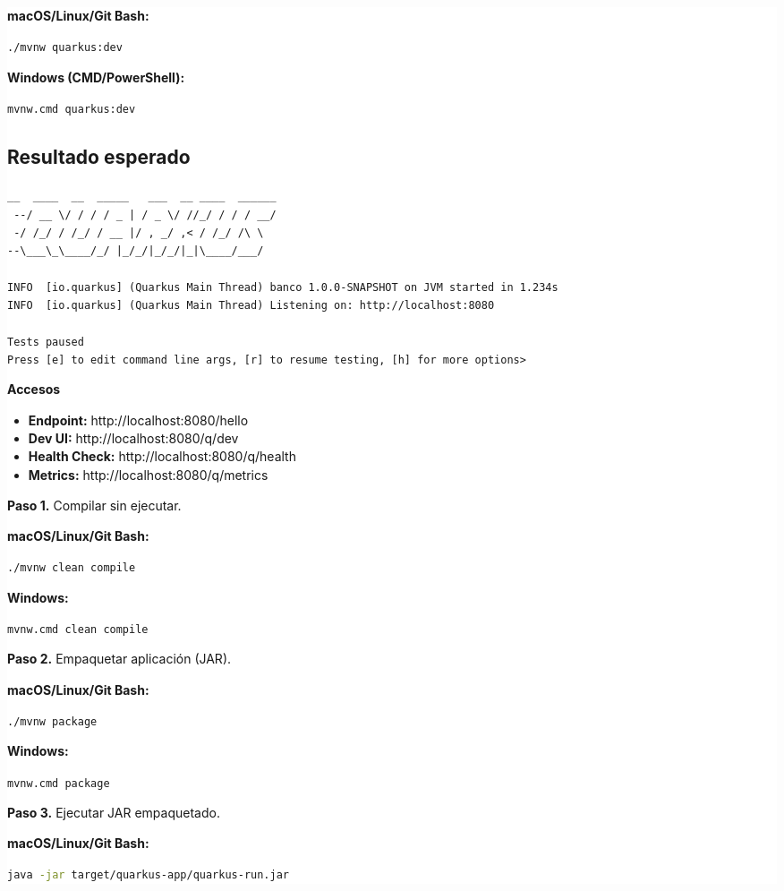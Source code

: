 **macOS/Linux/Git Bash:**
```bash
./mvnw quarkus:dev
```

**Windows (CMD/PowerShell):**
```cmd
mvnw.cmd quarkus:dev
```

## Resultado esperado

```
__  ____  __  _____   ___  __ ____  ______ 
 --/ __ \/ / / / _ | / _ \/ //_/ / / / __/ 
 -/ /_/ / /_/ / __ |/ , _/ ,< / /_/ /\ \   
--\___\_\____/_/ |_/_/|_/_/|_|\____/___/   

INFO  [io.quarkus] (Quarkus Main Thread) banco 1.0.0-SNAPSHOT on JVM started in 1.234s
INFO  [io.quarkus] (Quarkus Main Thread) Listening on: http://localhost:8080

Tests paused
Press [e] to edit command line args, [r] to resume testing, [h] for more options>
```

**Accesos**
- **Endpoint:** http://localhost:8080/hello
- **Dev UI:** http://localhost:8080/q/dev
- **Health Check:** http://localhost:8080/q/health
- **Metrics:** http://localhost:8080/q/metrics

**Paso 1.** Compilar sin ejecutar.

**macOS/Linux/Git Bash:**
```bash
./mvnw clean compile
```

**Windows:**
```cmd
mvnw.cmd clean compile
```

**Paso 2.** Empaquetar aplicación (JAR).

**macOS/Linux/Git Bash:**
```bash
./mvnw package
```

**Windows:**
```cmd
mvnw.cmd package
```

**Paso 3.** Ejecutar JAR empaquetado.

**macOS/Linux/Git Bash:**
```bash
java -jar target/quarkus-app/quarkus-run.jar
```
